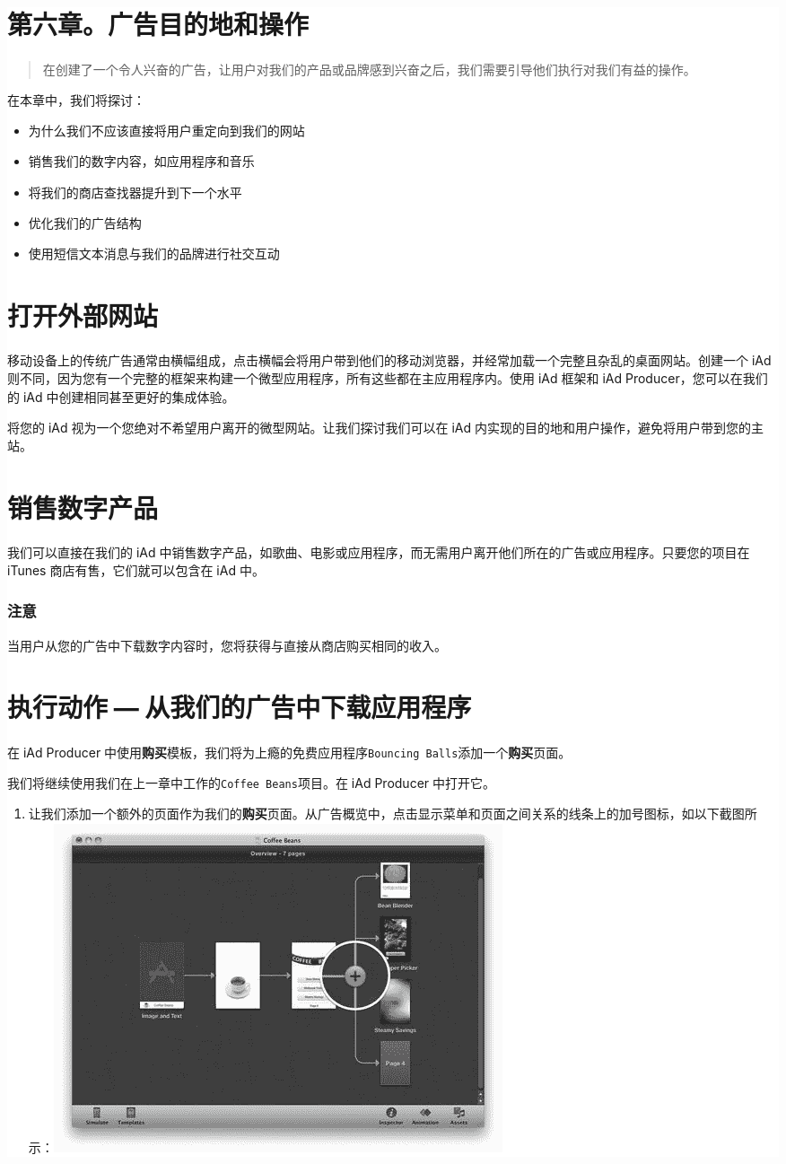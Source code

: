 # 第六章。广告目的地和操作

> 在创建了一个令人兴奋的广告，让用户对我们的产品或品牌感到兴奋之后，我们需要引导他们执行对我们有益的操作。

在本章中，我们将探讨：

+   为什么我们不应该直接将用户重定向到我们的网站

+   销售我们的数字内容，如应用程序和音乐

+   将我们的商店查找器提升到下一个水平

+   优化我们的广告结构

+   使用短信文本消息与我们的品牌进行社交互动

# 打开外部网站

移动设备上的传统广告通常由横幅组成，点击横幅会将用户带到他们的移动浏览器，并经常加载一个完整且杂乱的桌面网站。创建一个 iAd 则不同，因为您有一个完整的框架来构建一个微型应用程序，所有这些都在主应用程序内。使用 iAd 框架和 iAd Producer，您可以在我们的 iAd 中创建相同甚至更好的集成体验。

将您的 iAd 视为一个您绝对不希望用户离开的微型网站。让我们探讨我们可以在 iAd 内实现的目的地和用户操作，避免将用户带到您的主站。

# 销售数字产品

我们可以直接在我们的 iAd 中销售数字产品，如歌曲、电影或应用程序，而无需用户离开他们所在的广告或应用程序。只要您的项目在 iTunes 商店有售，它们就可以包含在 iAd 中。

### 注意

当用户从您的广告中下载数字内容时，您将获得与直接从商店购买相同的收入。

# 执行动作 — 从我们的广告中下载应用程序

在 iAd Producer 中使用**购买**模板，我们将为上瘾的免费应用程序`Bouncing Balls`添加一个**购买**页面。

我们将继续使用我们在上一章中工作的`Coffee Beans`项目。在 iAd Producer 中打开它。

1.  让我们添加一个额外的页面作为我们的**购买**页面。从广告概览中，点击显示菜单和页面之间关系的线条上的加号图标，如以下截图所示：![执行动作 — 从我们的广告中下载应用程序](img/1321_06_01.jpg)
